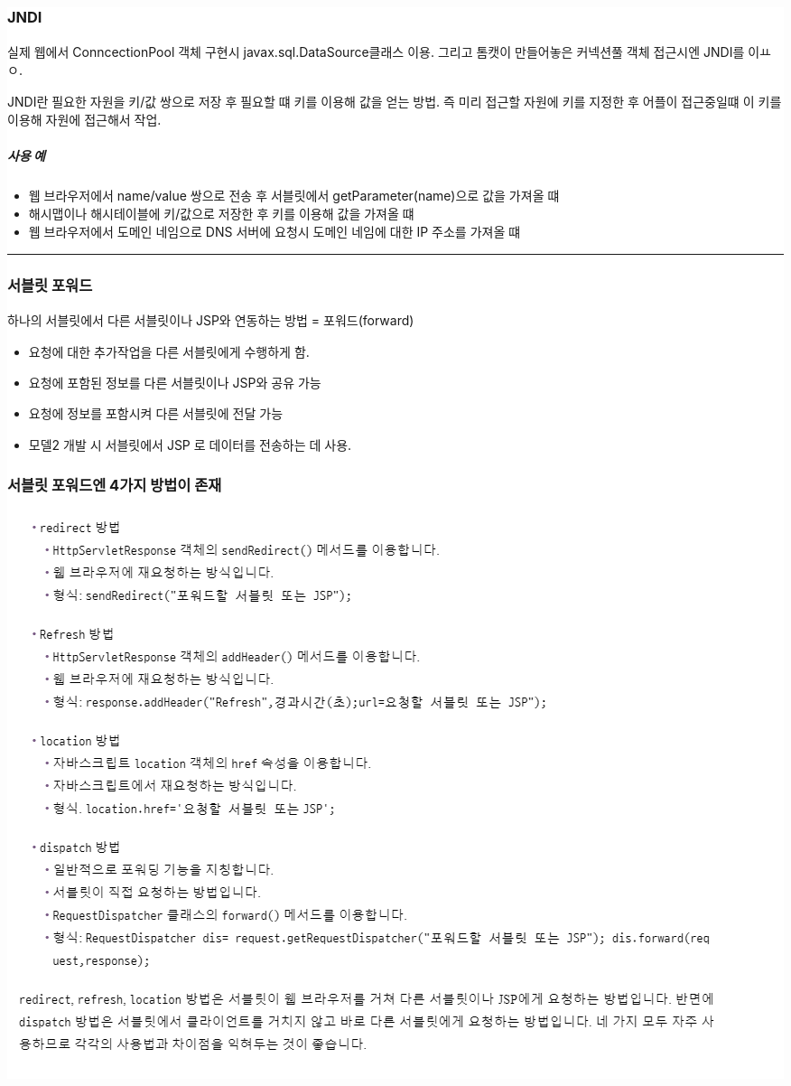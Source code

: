 ### JNDI

실제 웹에서 ConncectionPool 객체 구현시 javax.sql.DataSource클래스 이용. 그리고 톰캣이 만들어놓은 커넥션풀 객체 접근시엔 JNDI를 이ㅛㅇ.

JNDI란 필요한 자원을 키/값 쌍으로 저장 후 필요할 떄 키를 이용해 값을 얻는 방법. 즉 미리 접근할 자원에 키를 지정한 후 어플이 접근중일떄 이 키를 이용해 자원에 접근해서 작업.

##### 사용 예

- 웹 브라우저에서 name/value 쌍으로 전송 후 서블릿에서 getParameter(name)으로 값을 가져올 떄
- 해시맵이나 해시테이블에 키/값으로 저장한 후 키를 이용해 값을 가져올 떄
- 웹 브라우저에서 도메인 네임으로 DNS 서버에 요청시 도메인 네임에 대한 IP 주소를 가져올 떄

---

### 서블릿 포워드

하나의 서블릿에서 다른 서블릿이나 JSP와 연동하는 방법 = 포워드(forward)

- 요청에 대한 추가작업을 다른 서블릿에게 수행하게 함.

- 요청에 포함된 정보를 다른 서블릿이나 JSP와 공유 가능

- 요청에 정보를 포함시켜 다른 서블릿에 전달 가능

- 모델2 개발 시 서블릿에서 JSP 로 데이터를 전송하는
  데 사용.

### 서블릿 포워드엔 4가지 방법이 존재

![20210509_120545](/assets/20210509_120545.png)
